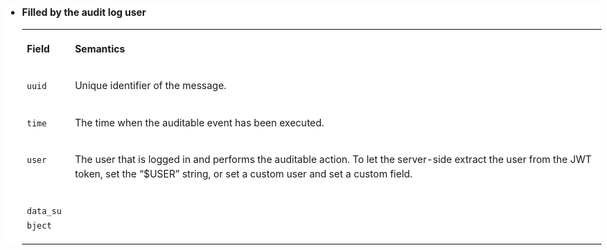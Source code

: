 -   **Filled by the audit log user**


    <table>
    <tr>
    <th valign="top">

    Field
    
    </th>
    <th valign="top">

    Semantics
    
    </th>
    </tr>
    <tr>
    <td valign="top">
    
    `uuid`
    
    </td>
    <td valign="top">
    
    Unique identifier of the message.
    
    </td>
    </tr>
    <tr>
    <td valign="top">
    
    `time`
    
    </td>
    <td valign="top">
    
    The time when the auditable event has been executed.
    
    </td>
    </tr>
    <tr>
    <td valign="top">
    
    `user`
    
    </td>
    <td valign="top">
    
    The user that is logged in and performs the auditable action. To let the server-side extract the user from the JWT token, set the “$USER” string, or set a custom user and set a custom field.
    
    </td>
    </tr>
    <tr>
    <td valign="top">
    
    `data_subject`
    
    </td>
    <td valign="top">
    